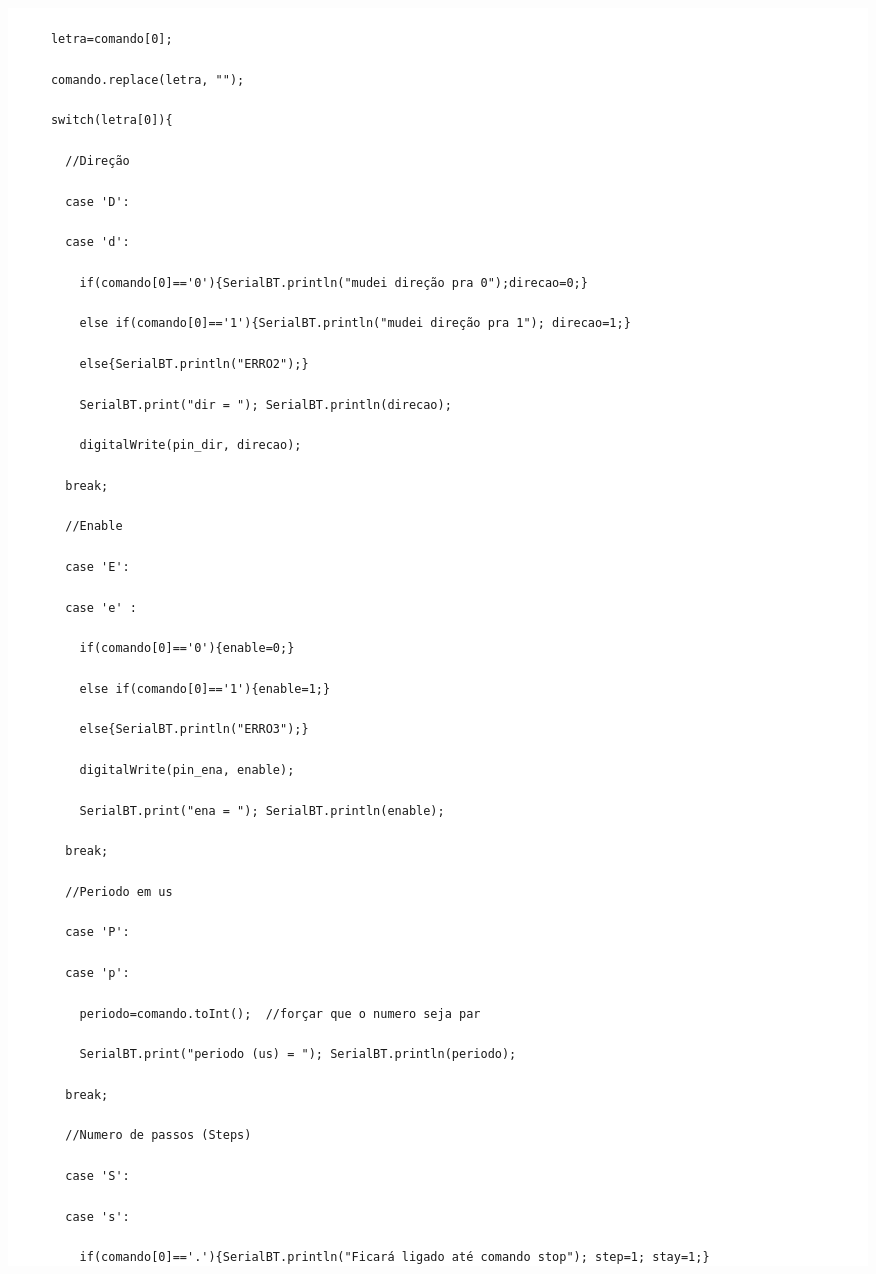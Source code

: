 ````

      letra=comando[0];

      comando.replace(letra, "");

      switch(letra[0]){ 

        //Direção

        case 'D':

        case 'd':

          if(comando[0]=='0'){SerialBT.println("mudei direção pra 0");direcao=0;}

          else if(comando[0]=='1'){SerialBT.println("mudei direção pra 1"); direcao=1;}   

          else{SerialBT.println("ERRO2");}

          SerialBT.print("dir = "); SerialBT.println(direcao);

          digitalWrite(pin_dir, direcao);

        break;

        //Enable

        case 'E':

        case 'e' :

          if(comando[0]=='0'){enable=0;}

          else if(comando[0]=='1'){enable=1;}   

          else{SerialBT.println("ERRO3");}

          digitalWrite(pin_ena, enable);

          SerialBT.print("ena = "); SerialBT.println(enable);

        break;

        //Periodo em us

        case 'P':

        case 'p':

          periodo=comando.toInt();  //forçar que o numero seja par

          SerialBT.print("periodo (us) = "); SerialBT.println(periodo);

        break;

        //Numero de passos (Steps)

        case 'S':

        case 's':

          if(comando[0]=='.'){SerialBT.println("Ficará ligado até comando stop"); step=1; stay=1;}

````